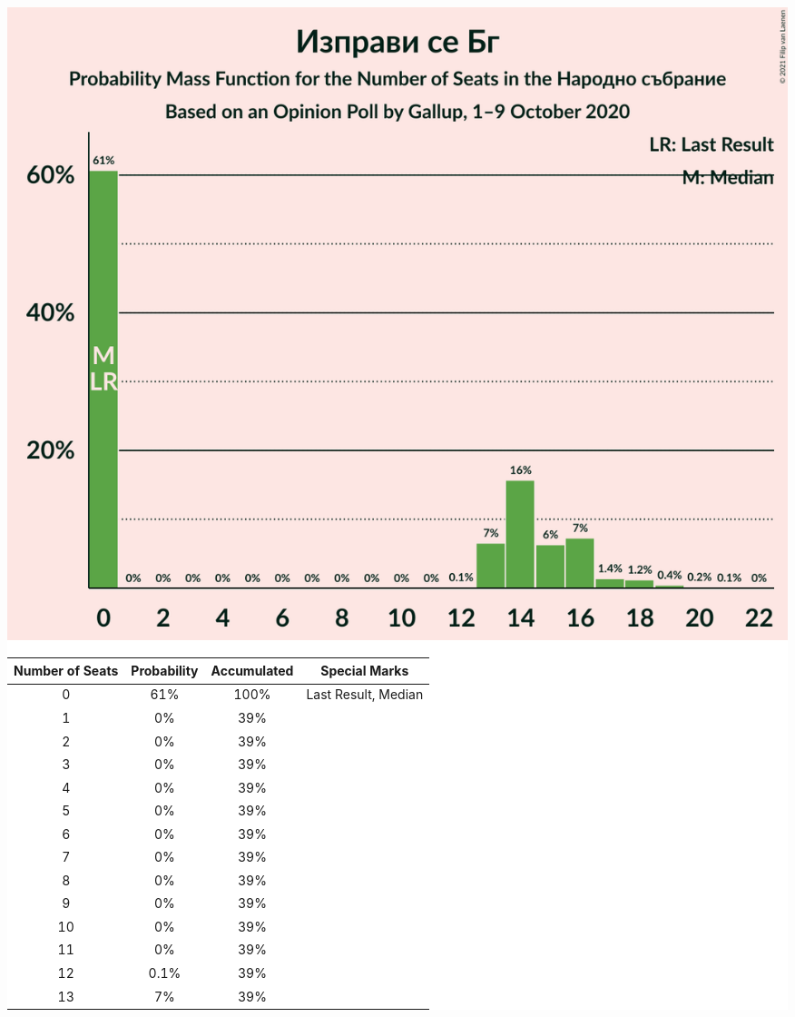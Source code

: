 ![Graph with seats probability mass function not yet produced](2020-10-09-Gallup-seats-pmf-изправисебг.png "Seats Probability Mass Function")

| Number of Seats | Probability | Accumulated | Special Marks |
|:---------------:|:-----------:|:-----------:|:-------------:|
| 0 | 61% | 100% | Last Result, Median |
| 1 | 0% | 39% |  |
| 2 | 0% | 39% |  |
| 3 | 0% | 39% |  |
| 4 | 0% | 39% |  |
| 5 | 0% | 39% |  |
| 6 | 0% | 39% |  |
| 7 | 0% | 39% |  |
| 8 | 0% | 39% |  |
| 9 | 0% | 39% |  |
| 10 | 0% | 39% |  |
| 11 | 0% | 39% |  |
| 12 | 0.1% | 39% |  |
| 13 | 7% | 39% |  |